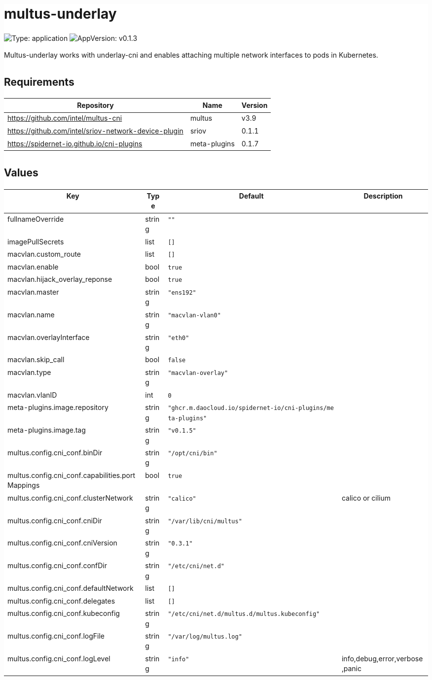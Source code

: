 # multus-underlay

![Type: application](https://img.shields.io/badge/Type-application-informational?style=flat-square) ![AppVersion: v0.1.3](https://img.shields.io/badge/AppVersion-0.1.3-informational?style=flat-square)

Multus-underlay works with underlay-cni and enables attaching multiple network interfaces to pods in Kubernetes.


## Requirements

| Repository | Name | Version |
|------------|------|---------|
| <https://github.com/intel/multus-cni> | multus | v3.9 |
| <https://github.com/intel/sriov-network-device-plugin> | sriov | 0.1.1 |
| <https://spidernet-io.github.io/cni-plugins> | meta-plugins | 0.1.7 |

## Values

| Key | Type | Default | Description |
|-----|------|---------|-------------|
| fullnameOverride | string | `""` |  |
| imagePullSecrets | list | `[]` |  |
| macvlan.custom_route | list | `[]` |  |
| macvlan.enable | bool | `true` |  |
| macvlan.hijack_overlay_reponse | bool | `true` |  |
| macvlan.master | string | `"ens192"` |  |
| macvlan.name | string | `"macvlan-vlan0"` |  |
| macvlan.overlayInterface | string | `"eth0"` |  |
| macvlan.skip_call | bool | `false` |  |
| macvlan.type | string | `"macvlan-overlay"` |  |
| macvlan.vlanID | int | `0` |  |
| meta-plugins.image.repository | string | `"ghcr.m.daocloud.io/spidernet-io/cni-plugins/meta-plugins"` |  |
| meta-plugins.image.tag | string | `"v0.1.5"` |  |
| multus.config.cni_conf.binDir | string | `"/opt/cni/bin"` |  |
| multus.config.cni_conf.capabilities.portMappings | bool | `true` |  |
| multus.config.cni_conf.clusterNetwork | string | `"calico"` | calico or cilium |
| multus.config.cni_conf.cniDir | string | `"/var/lib/cni/multus"` |  |
| multus.config.cni_conf.cniVersion | string | `"0.3.1"` |  |
| multus.config.cni_conf.confDir | string | `"/etc/cni/net.d"` |  |
| multus.config.cni_conf.defaultNetwork | list | `[]` |  |
| multus.config.cni_conf.delegates | list | `[]` |  |
| multus.config.cni_conf.kubeconfig | string | `"/etc/cni/net.d/multus.d/multus.kubeconfig"` |  |
| multus.config.cni_conf.logFile | string | `"/var/log/multus.log"` |  |
| multus.config.cni_conf.logLevel | string | `"info"` | info,debug,error,verbose,panic |